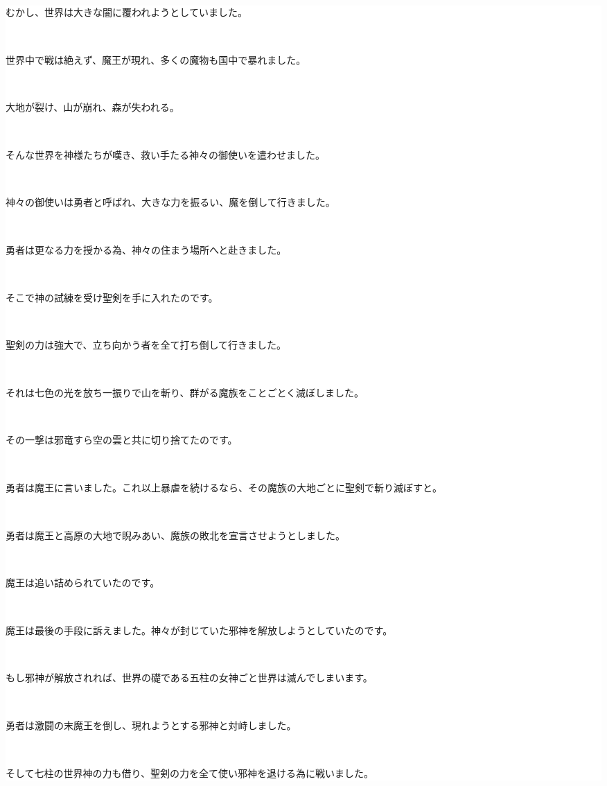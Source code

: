 むかし、世界は大きな闇に覆われようとしていました。

&nbsp;

世界中で戦は絶えず、魔王が現れ、多くの魔物も国中で暴れました。

&nbsp;

大地が裂け、山が崩れ、森が失われる。

&nbsp;

そんな世界を神様たちが嘆き、救い手たる神々の御使いを遣わせました。

&nbsp;

神々の御使いは勇者と呼ばれ、大きな力を振るい、魔を倒して行きました。

&nbsp;

勇者は更なる力を授かる為、神々の住まう場所へと赴きました。

&nbsp;

そこで神の試練を受け聖剣を手に入れたのです。

&nbsp;

聖剣の力は強大で、立ち向かう者を全て打ち倒して行きました。

&nbsp;

それは七色の光を放ち一振りで山を斬り、群がる魔族をことごとく滅ぼしました。

&nbsp;

その一撃は邪竜すら空の雲と共に切り捨てたのです。

&nbsp;

勇者は魔王に言いました。これ以上暴虐を続けるなら、その魔族の大地ごとに聖剣で斬り滅ぼすと。

&nbsp;

勇者は魔王と高原の大地で睨みあい、魔族の敗北を宣言させようとしました。

&nbsp;

魔王は追い詰められていたのです。

&nbsp;

魔王は最後の手段に訴えました。神々が封じていた邪神を解放しようとしていたのです。

&nbsp;

もし邪神が解放されれば、世界の礎である五柱の女神ごと世界は滅んでしまいます。

&nbsp;

勇者は激闘の末魔王を倒し、現れようとする邪神と対峙しました。

&nbsp;

そして七柱の世界神の力も借り、聖剣の力を全て使い邪神を退ける為に戦いました。
